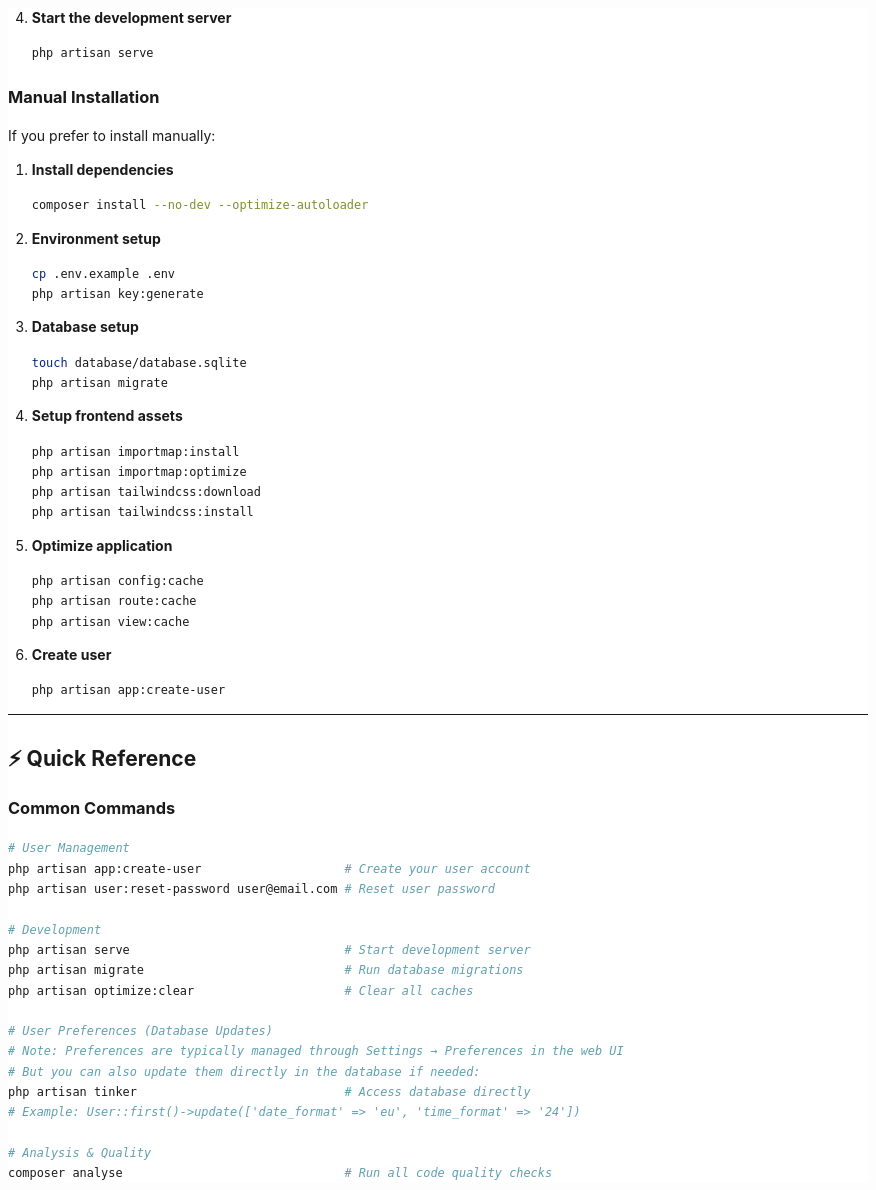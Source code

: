 4. **Start the development server**
   ```bash
   php artisan serve
   ```

### Manual Installation
If you prefer to install manually:

1. **Install dependencies**
   ```bash
   composer install --no-dev --optimize-autoloader
   ```

2. **Environment setup**
   ```bash
   cp .env.example .env
   php artisan key:generate
   ```

3. **Database setup**
   ```bash
   touch database/database.sqlite
   php artisan migrate
   ```

4. **Setup frontend assets**
   ```bash
   php artisan importmap:install
   php artisan importmap:optimize
   php artisan tailwindcss:download
   php artisan tailwindcss:install
   ```

5. **Optimize application**
   ```bash
   php artisan config:cache
   php artisan route:cache
   php artisan view:cache
   ```

6. **Create user**
   ```bash
   php artisan app:create-user
   ```

---

## ⚡ Quick Reference

### Common Commands
```bash
# User Management
php artisan app:create-user                    # Create your user account
php artisan user:reset-password user@email.com # Reset user password

# Development
php artisan serve                              # Start development server
php artisan migrate                            # Run database migrations
php artisan optimize:clear                     # Clear all caches

# User Preferences (Database Updates)
# Note: Preferences are typically managed through Settings → Preferences in the web UI
# But you can also update them directly in the database if needed:
php artisan tinker                             # Access database directly
# Example: User::first()->update(['date_format' => 'eu', 'time_format' => '24'])

# Analysis & Quality
composer analyse                               # Run all code quality checks
```